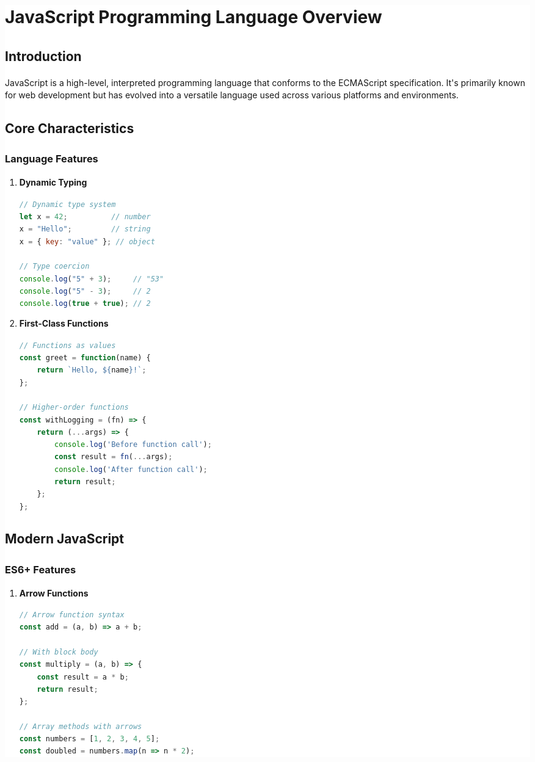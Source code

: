 # JavaScript Programming Language Overview

## Introduction
JavaScript is a high-level, interpreted programming language that conforms to the ECMAScript specification. It's primarily known for web development but has evolved into a versatile language used across various platforms and environments.

## Core Characteristics

### Language Features
1. **Dynamic Typing**
   ```javascript
   // Dynamic type system
   let x = 42;          // number
   x = "Hello";         // string
   x = { key: "value" }; // object
   
   // Type coercion
   console.log("5" + 3);     // "53"
   console.log("5" - 3);     // 2
   console.log(true + true); // 2
   ```

2. **First-Class Functions**
   ```javascript
   // Functions as values
   const greet = function(name) {
       return `Hello, ${name}!`;
   };
   
   // Higher-order functions
   const withLogging = (fn) => {
       return (...args) => {
           console.log('Before function call');
           const result = fn(...args);
           console.log('After function call');
           return result;
       };
   };
   ```

## Modern JavaScript

### ES6+ Features
1. **Arrow Functions**
   ```javascript
   // Arrow function syntax
   const add = (a, b) => a + b;
   
   // With block body
   const multiply = (a, b) => {
       const result = a * b;
       return result;
   };
   
   // Array methods with arrows
   const numbers = [1, 2, 3, 4, 5];
   const doubled = numbers.map(n => n * 2);
   ```
